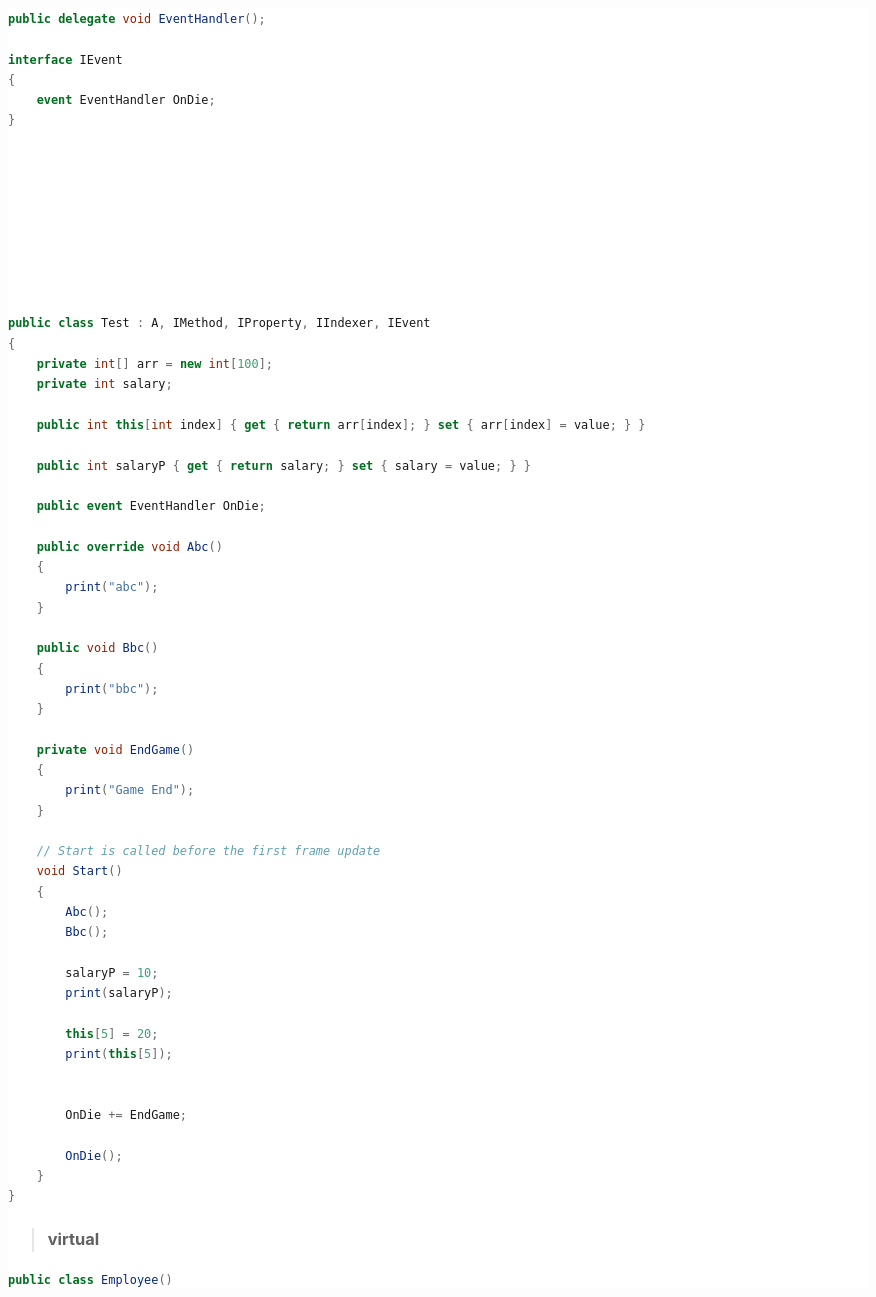 ```c#
public delegate void EventHandler();

interface IEvent
{
    event EventHandler OnDie;
}









public class Test : A, IMethod, IProperty, IIndexer, IEvent
{
    private int[] arr = new int[100];
    private int salary;

    public int this[int index] { get { return arr[index]; } set { arr[index] = value; } }

    public int salaryP { get { return salary; } set { salary = value; } }

    public event EventHandler OnDie;

    public override void Abc()
    {
        print("abc");
    }

    public void Bbc()
    {
        print("bbc");
    }

    private void EndGame()
    {
        print("Game End");
    }

    // Start is called before the first frame update
    void Start()
    {
        Abc();
        Bbc();

        salaryP = 10;
        print(salaryP);

        this[5] = 20;
        print(this[5]);


        OnDie += EndGame;

        OnDie();
    }
}
```
> ### virtual
```c#
public class Employee()
```
